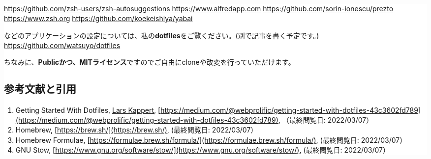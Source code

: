 https://github.com/zsh-users/zsh-autosuggestions
https://www.alfredapp.com
https://github.com/sorin-ionescu/prezto
https://www.zsh.org
https://github.com/koekeishiya/yabai

などのアプリケーションの設定については、私の[**dotfiles**](https://github.com/watsuyo/dotfiles)をご覧ください。(別で記事を書く予定です。)
https://github.com/watsuyo/dotfiles

ちなみに、**Publicかつ、MITライセンス**ですのでご自由にcloneや改変を行っていただけます。

## 参考文献と引用

1. Getting Started With Dotfiles, [Lars Kappert](https://medium.com/@webprolific?source=post_page-----43c3602fd789-----------------------------------), [https://medium.com/@webprolific/getting-started-with-dotfiles-43c3602fd789](https://medium.com/@webprolific/getting-started-with-dotfiles-43c3602fd789), （最終閲覧日: 2022/03/07）
2. Homebrew, [https://brew.sh/](https://brew.sh/), (最終閲覧日: 2022/03/07）
3. Homebrew Formulae, [https://formulae.brew.sh/formula/](https://formulae.brew.sh/formula/), (最終閲覧日: 2022/03/07）
4. GNU Stow, [https://www.gnu.org/software/stow/](https://www.gnu.org/software/stow/), (最終閲覧日: 2022/03/07）
